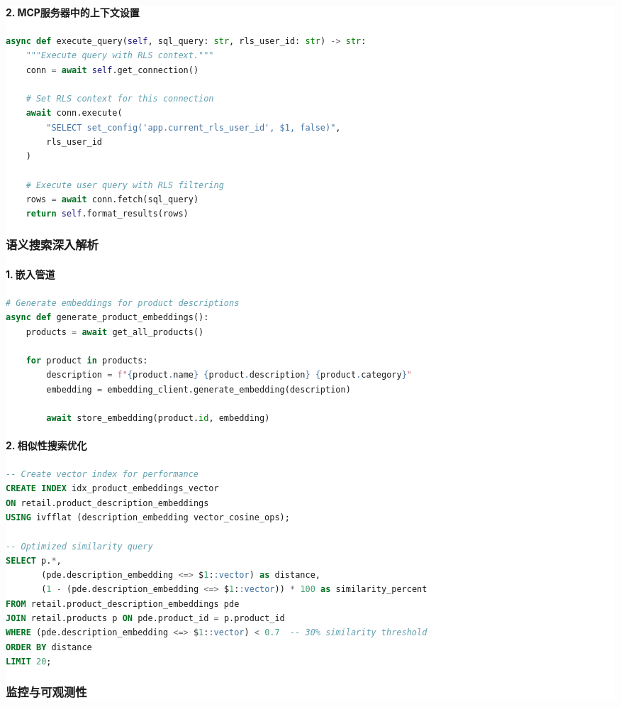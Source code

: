 #### 2. **MCP服务器中的上下文设置**
```python
async def execute_query(self, sql_query: str, rls_user_id: str) -> str:
    """Execute query with RLS context."""
    conn = await self.get_connection()
    
    # Set RLS context for this connection
    await conn.execute(
        "SELECT set_config('app.current_rls_user_id', $1, false)", 
        rls_user_id
    )
    
    # Execute user query with RLS filtering
    rows = await conn.fetch(sql_query)
    return self.format_results(rows)
```

### 语义搜索深入解析

#### 1. **嵌入管道**
```python
# Generate embeddings for product descriptions
async def generate_product_embeddings():
    products = await get_all_products()
    
    for product in products:
        description = f"{product.name} {product.description} {product.category}"
        embedding = embedding_client.generate_embedding(description)
        
        await store_embedding(product.id, embedding)
```

#### 2. **相似性搜索优化**
```sql
-- Create vector index for performance
CREATE INDEX idx_product_embeddings_vector 
ON retail.product_description_embeddings 
USING ivfflat (description_embedding vector_cosine_ops);

-- Optimized similarity query
SELECT p.*, 
       (pde.description_embedding <=> $1::vector) as distance,
       (1 - (pde.description_embedding <=> $1::vector)) * 100 as similarity_percent
FROM retail.product_description_embeddings pde
JOIN retail.products p ON pde.product_id = p.product_id
WHERE (pde.description_embedding <=> $1::vector) < 0.7  -- 30% similarity threshold
ORDER BY distance
LIMIT 20;
```

### 监控与可观测性
